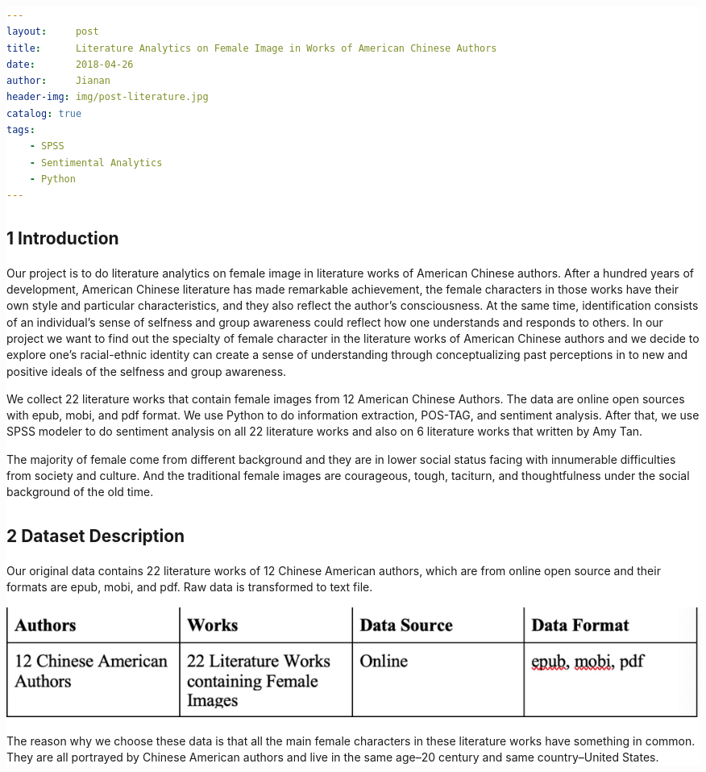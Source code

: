 ```yaml
---
layout:     post
title:      Literature Analytics on Female Image in Works of American Chinese Authors
date:       2018-04-26
author:     Jianan
header-img: img/post-literature.jpg
catalog: true
tags:
    - SPSS
    - Sentimental Analytics
    - Python
---
```


## 1 Introduction
Our project is to do literature analytics on female image in literature works of American Chinese authors. After a hundred years of development, American Chinese literature has made remarkable achievement, the female characters in those works have their own style and particular characteristics, and they also reflect the author’s consciousness. At the same time, identification consists of an individual’s sense of selfness and group awareness could reflect how one understands and responds to others. In our project we want to find out the specialty of female character in the literature works of American Chinese authors and we decide to explore one’s racial-ethnic identity can create a sense of understanding through conceptualizing past perceptions in to new and positive ideals of the selfness and group awareness.  

We collect 22 literature works that contain female images from 12 American Chinese Authors. The data are online open sources with epub, mobi, and pdf format. We use Python to do information extraction, POS-TAG, and sentiment analysis. After that, we use SPSS modeler to do sentiment analysis on all 22 literature works and also on 6 literature works that written by Amy Tan.

The majority of female come from different background and they are in lower social status facing with innumerable difficulties from society and culture. And the traditional female images are courageous, tough, taciturn, and thoughtfulness under the social background of the old time.
## 2 Dataset Description
Our original data contains 22 literature works of 12 Chinese American authors, which are from online open source and their formats are epub, mobi, and pdf. Raw data is transformed to text file.


![Kiku](/picture/Literature/1.jpg)

The reason why we choose these data is that all the main female characters in these literature works have something in common. They are all portrayed by Chinese American authors and live in the same age–20 century and same country–United States.
